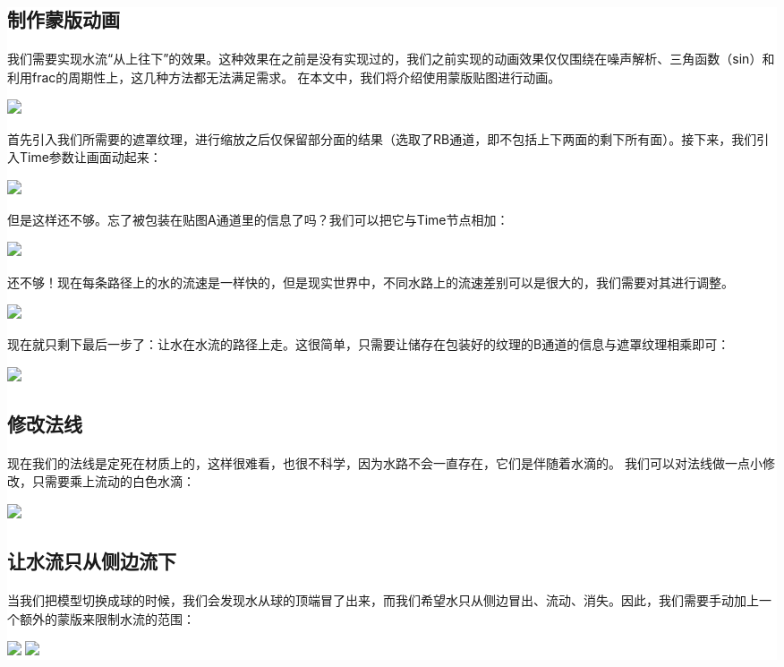 ## 制作蒙版动画
我们需要实现水流“从上往下”的效果。这种效果在之前是没有实现过的，我们之前实现的动画效果仅仅围绕在噪声解析、三角函数（sin）和利用frac的周期性上，这几种方法都无法满足需求。
在本文中，我们将介绍使用蒙版贴图进行动画。

<img src="https://raw.githubusercontent.com/Guiny-Time/PictureBed/main/20220121035214.png"/>

首先引入我们所需要的遮罩纹理，进行缩放之后仅保留部分面的结果（选取了RB通道，即不包括上下两面的剩下所有面）。接下来，我们引入Time参数让画面动起来：

<img src="https://raw.githubusercontent.com/Guiny-Time/PictureBed/main/%E6%BB%91%E6%B0%B4-1.gif" width=300/>

但是这样还不够。忘了被包装在贴图A通道里的信息了吗？我们可以把它与Time节点相加：

<img src="https://raw.githubusercontent.com/Guiny-Time/PictureBed/main/%E6%BB%91%E6%B0%B4-2.gif" width=300/>

还不够！现在每条路径上的水的流速是一样快的，但是现实世界中，不同水路上的流速差别可以是很大的，我们需要对其进行调整。

<img src="https://raw.githubusercontent.com/Guiny-Time/PictureBed/main/20220121042101.png"/>

现在就只剩下最后一步了：让水在水流的路径上走。这很简单，只需要让储存在包装好的纹理的B通道的信息与遮罩纹理相乘即可：

<img src="https://raw.githubusercontent.com/Guiny-Time/PictureBed/main/%E6%BB%91%E6%B0%B4-3.gif" width=300/>

## 修改法线
现在我们的法线是定死在材质上的，这样很难看，也很不科学，因为水路不会一直存在，它们是伴随着水滴的。
我们可以对法线做一点小修改，只需要乘上流动的白色水滴：

<img src="https://raw.githubusercontent.com/Guiny-Time/PictureBed/main/20220121044543.png" width=350/>

## 让水流只从侧边流下
当我们把模型切换成球的时候，我们会发现水从球的顶端冒了出来，而我们希望水只从侧边冒出、流动、消失。因此，我们需要手动加上一个额外的蒙版来限制水流的范围：

<img src="https://raw.githubusercontent.com/Guiny-Time/PictureBed/main/20220121045532.png"/>
<img src="https://raw.githubusercontent.com/Guiny-Time/PictureBed/main/%E6%BB%91%E6%B0%B4-4.gif" width=300/>


